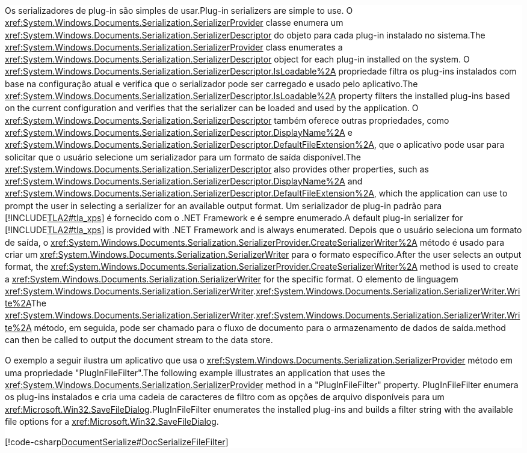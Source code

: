  <span data-ttu-id="a9918-139">Os serializadores de plug-in são simples de usar.</span><span class="sxs-lookup"><span data-stu-id="a9918-139">Plug-in serializers are simple to use.</span></span>  <span data-ttu-id="a9918-140">O <xref:System.Windows.Documents.Serialization.SerializerProvider> classe enumera um <xref:System.Windows.Documents.Serialization.SerializerDescriptor> do objeto para cada plug-in instalado no sistema.</span><span class="sxs-lookup"><span data-stu-id="a9918-140">The <xref:System.Windows.Documents.Serialization.SerializerProvider> class enumerates a <xref:System.Windows.Documents.Serialization.SerializerDescriptor> object for each plug-in installed on the system.</span></span>  <span data-ttu-id="a9918-141">O <xref:System.Windows.Documents.Serialization.SerializerDescriptor.IsLoadable%2A> propriedade filtra os plug-ins instalados com base na configuração atual e verifica que o serializador pode ser carregado e usado pelo aplicativo.</span><span class="sxs-lookup"><span data-stu-id="a9918-141">The <xref:System.Windows.Documents.Serialization.SerializerDescriptor.IsLoadable%2A> property filters the installed plug-ins based on the current configuration and verifies that the serializer can be loaded and used by the application.</span></span>  <span data-ttu-id="a9918-142">O <xref:System.Windows.Documents.Serialization.SerializerDescriptor> também oferece outras propriedades, como <xref:System.Windows.Documents.Serialization.SerializerDescriptor.DisplayName%2A> e <xref:System.Windows.Documents.Serialization.SerializerDescriptor.DefaultFileExtension%2A>, que o aplicativo pode usar para solicitar que o usuário selecione um serializador para um formato de saída disponível.</span><span class="sxs-lookup"><span data-stu-id="a9918-142">The <xref:System.Windows.Documents.Serialization.SerializerDescriptor> also provides other properties, such as <xref:System.Windows.Documents.Serialization.SerializerDescriptor.DisplayName%2A> and <xref:System.Windows.Documents.Serialization.SerializerDescriptor.DefaultFileExtension%2A>, which the application can use to prompt the user in selecting a serializer for an available output format.</span></span>  <span data-ttu-id="a9918-143">Um serializador de plug-in padrão para [!INCLUDE[TLA2#tla_xps](../../../../includes/tla2sharptla-xps-md.md)] é fornecido com o .NET Framework e é sempre enumerado.</span><span class="sxs-lookup"><span data-stu-id="a9918-143">A default plug-in serializer for [!INCLUDE[TLA2#tla_xps](../../../../includes/tla2sharptla-xps-md.md)] is provided with .NET Framework and is always enumerated.</span></span>  <span data-ttu-id="a9918-144">Depois que o usuário seleciona um formato de saída, o <xref:System.Windows.Documents.Serialization.SerializerProvider.CreateSerializerWriter%2A> método é usado para criar um <xref:System.Windows.Documents.Serialization.SerializerWriter> para o formato específico.</span><span class="sxs-lookup"><span data-stu-id="a9918-144">After the user selects an output format, the <xref:System.Windows.Documents.Serialization.SerializerProvider.CreateSerializerWriter%2A> method is used to create a <xref:System.Windows.Documents.Serialization.SerializerWriter> for the specific format.</span></span>  <span data-ttu-id="a9918-145">O elemento de linguagem <xref:System.Windows.Documents.Serialization.SerializerWriter>.<xref:System.Windows.Documents.Serialization.SerializerWriter.Write%2A></span><span class="sxs-lookup"><span data-stu-id="a9918-145">The <xref:System.Windows.Documents.Serialization.SerializerWriter>.<xref:System.Windows.Documents.Serialization.SerializerWriter.Write%2A></span></span> <span data-ttu-id="a9918-146">método, em seguida, pode ser chamado para o fluxo de documento para o armazenamento de dados de saída.</span><span class="sxs-lookup"><span data-stu-id="a9918-146">method can then be called to output the document stream to the data store.</span></span>  
  
 <span data-ttu-id="a9918-147">O exemplo a seguir ilustra um aplicativo que usa o <xref:System.Windows.Documents.Serialization.SerializerProvider> método em uma propriedade "PlugInFileFilter".</span><span class="sxs-lookup"><span data-stu-id="a9918-147">The following example illustrates an application that uses the <xref:System.Windows.Documents.Serialization.SerializerProvider> method in a "PlugInFileFilter" property.</span></span>  <span data-ttu-id="a9918-148">PlugInFileFilter enumera os plug-ins instalados e cria uma cadeia de caracteres de filtro com as opções de arquivo disponíveis para um <xref:Microsoft.Win32.SaveFileDialog>.</span><span class="sxs-lookup"><span data-stu-id="a9918-148">PlugInFileFilter enumerates the installed plug-ins and builds a filter string with the available file options for a <xref:Microsoft.Win32.SaveFileDialog>.</span></span>  
  
 [!code-csharp[DocumentSerialize#DocSerializeFileFilter](../../../../samples/snippets/csharp/VS_Snippets_Wpf/DocumentSerialize/CSharp/ThumbViewer.cs#docserializefilefilter)]  
  